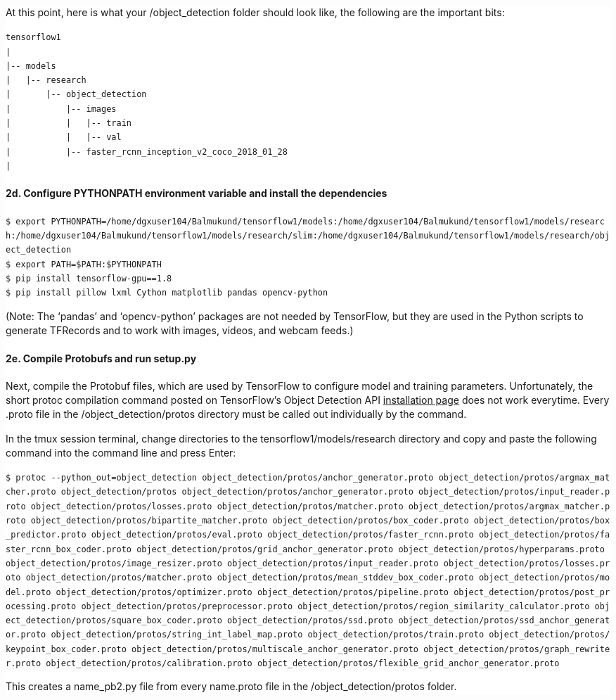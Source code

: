 At this point, here is what your /object_detection folder should look like, the following are the important bits:

```
tensorflow1
|
|-- models
|   |-- research
|		|-- object_detection
|			|-- images
|			|	|-- train
|			|	|-- val
|			|-- faster_rcnn_inception_v2_coco_2018_01_28
|						
```

#### 2d. Configure PYTHONPATH environment variable and install the dependencies

```
$ export PYTHONPATH=/home/dgxuser104/Balmukund/tensorflow1/models:/home/dgxuser104/Balmukund/tensorflow1/models/research:/home/dgxuser104/Balmukund/tensorflow1/models/research/slim:/home/dgxuser104/Balmukund/tensorflow1/models/research/object_detection
$ export PATH=$PATH:$PYTHONPATH
$ pip install tensorflow-gpu==1.8
$ pip install pillow lxml Cython matplotlib pandas opencv-python
```
(Note: The ‘pandas’ and ‘opencv-python’ packages are not needed by TensorFlow, but they are used in the Python scripts to generate TFRecords and to work with images, videos, and webcam feeds.)

#### 2e. Compile Protobufs and run setup.py
Next, compile the Protobuf files, which are used by TensorFlow to configure model and training parameters. Unfortunately, the short protoc compilation command posted on TensorFlow’s Object Detection API [installation page](https://github.com/tensorflow/models/blob/master/research/object_detection/g3doc/installation.md) does not work everytime. Every  .proto file in the /object_detection/protos directory must be called out individually by the command.

In the tmux session terminal, change directories to the tensorflow1/models/research directory and copy and paste the following command into the command line and press Enter:
```
$ protoc --python_out=object_detection object_detection/protos/anchor_generator.proto object_detection/protos/argmax_matcher.proto object_detection/protos object_detection/protos/anchor_generator.proto object_detection/protos/input_reader.proto object_detection/protos/losses.proto object_detection/protos/matcher.proto object_detection/protos/argmax_matcher.proto object_detection/protos/bipartite_matcher.proto object_detection/protos/box_coder.proto object_detection/protos/box_predictor.proto object_detection/protos/eval.proto object_detection/protos/faster_rcnn.proto object_detection/protos/faster_rcnn_box_coder.proto object_detection/protos/grid_anchor_generator.proto object_detection/protos/hyperparams.proto object_detection/protos/image_resizer.proto object_detection/protos/input_reader.proto object_detection/protos/losses.proto object_detection/protos/matcher.proto object_detection/protos/mean_stddev_box_coder.proto object_detection/protos/model.proto object_detection/protos/optimizer.proto object_detection/protos/pipeline.proto object_detection/protos/post_processing.proto object_detection/protos/preprocessor.proto object_detection/protos/region_similarity_calculator.proto object_detection/protos/square_box_coder.proto object_detection/protos/ssd.proto object_detection/protos/ssd_anchor_generator.proto object_detection/protos/string_int_label_map.proto object_detection/protos/train.proto object_detection/protos/keypoint_box_coder.proto object_detection/protos/multiscale_anchor_generator.proto object_detection/protos/graph_rewriter.proto object_detection/protos/calibration.proto object_detection/protos/flexible_grid_anchor_generator.proto
```
This creates a name_pb2.py file from every name.proto file in the /object_detection/protos folder.
